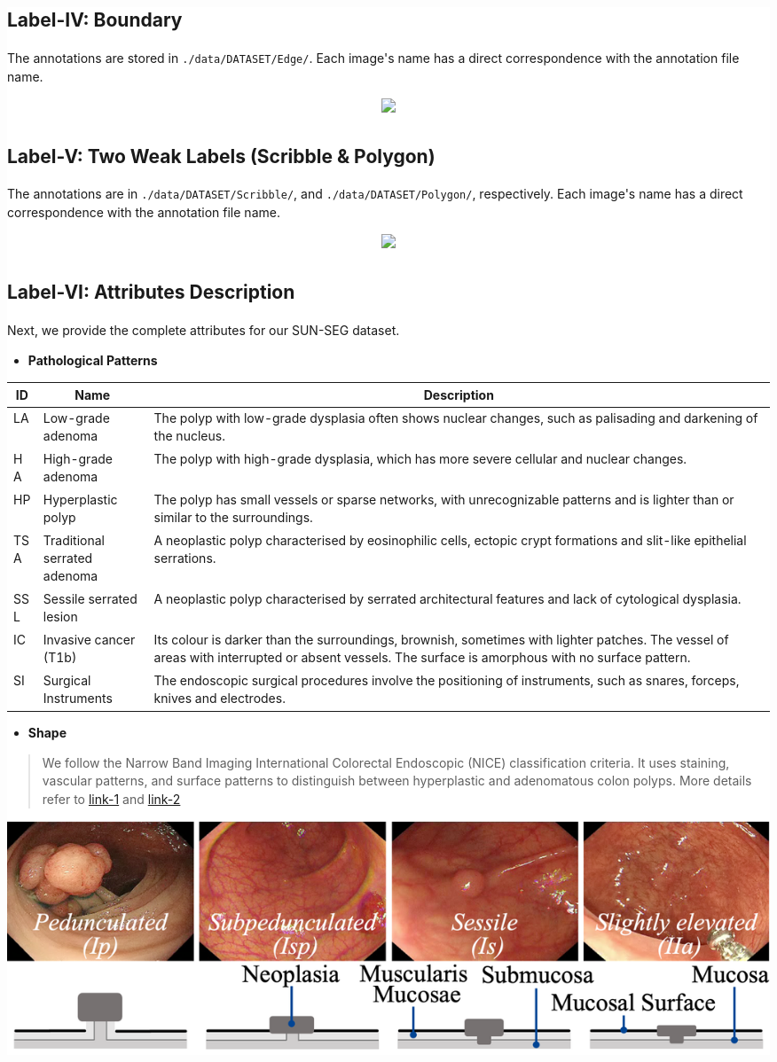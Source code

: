 ## Label-IV: Boundary

The annotations are stored in `./data/DATASET/Edge/`. Each image's name has a direct correspondence with the annotation file name. 

<p align="center">
    <img src="../assets/weak1-min.gif"/> <br />
</p>

## Label-V: Two Weak Labels (Scribble & Polygon)

The annotations are in `./data/DATASET/Scribble/`, and `./data/DATASET/Polygon/`, respectively. Each image's name has a direct correspondence with the annotation file name. 

<p align="center">
    <img src="../assets/weak2-min.gif"/> <br />
</p>

## Label-VI: Attributes Description

Next, we provide the complete attributes for our SUN-SEG dataset.

- **Pathological Patterns**

| ID   | Name                         | Description                                                                                                                                                                                   |
| ---- | ---------------------------- |-----------------------------------------------------------------------------------------------------------------------------------------------------------------------------------------------|
| LA   | Low-grade adenoma            | The polyp with low-grade dysplasia often shows nuclear changes, such as palisading and darkening of the nucleus.                                                                               |
| HA   | High-grade adenoma           | The polyp with high-grade dysplasia, which has more severe cellular and nuclear changes.                                                                                                      |
| HP   | Hyperplastic polyp           | The polyp has small vessels or sparse networks, with unrecognizable patterns and is lighter than or similar to the surroundings.                                                                |
| TSA  | Traditional serrated adenoma | A neoplastic polyp characterised by eosinophilic cells, ectopic crypt formations and slit-like epithelial serrations.                                                                         |
| SSL  | Sessile serrated lesion      | A neoplastic polyp characterised by serrated architectural features and lack of cytological dysplasia.                                                                                        |
| IC   | Invasive cancer (T1b)        | Its colour is darker than the surroundings, brownish, sometimes with lighter patches. The vessel of areas with interrupted or absent vessels. The surface is amorphous with no surface pattern. |
| SI   | Surgical Instruments         | The endoscopic surgical procedures involve the positioning of instruments, such as snares, forceps, knives and electrodes.                                                                      |

- **Shape**

> We follow the Narrow Band Imaging International Colorectal Endoscopic (NICE) classification criteria. It uses staining, vascular patterns, and surface patterns to distinguish between hyperplastic and adenomatous colon polyps. More details refer to [link-1](https://www.endoscopy-campus.com/en/classifications/polyp-classification-nice/) and [link-2](https://www.ncbi.nlm.nih.gov/pmc/articles/PMC5369434/)

<p align="center">
    <img src="../assets/Shape.png"/> <br />
</p>
